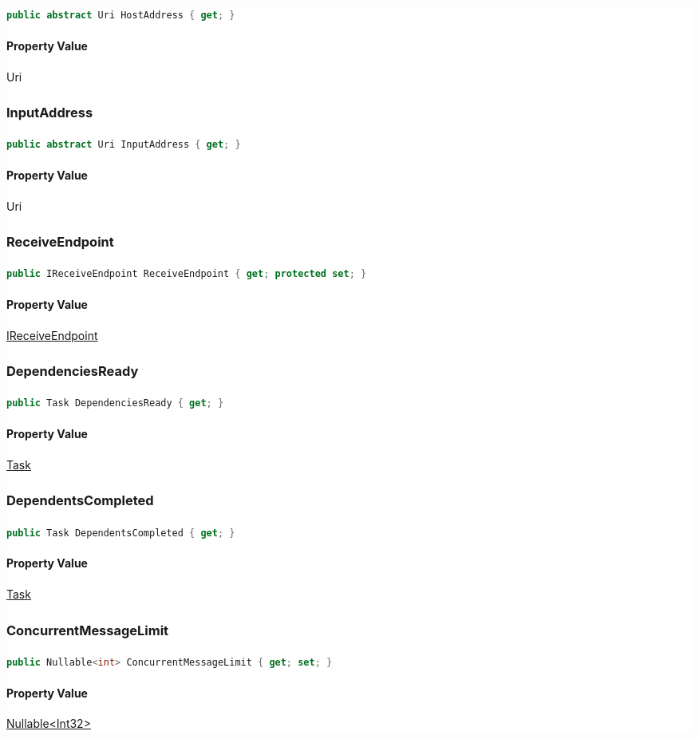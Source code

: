 ```csharp
public abstract Uri HostAddress { get; }
```

#### Property Value

Uri<br/>

### **InputAddress**

```csharp
public abstract Uri InputAddress { get; }
```

#### Property Value

Uri<br/>

### **ReceiveEndpoint**

```csharp
public IReceiveEndpoint ReceiveEndpoint { get; protected set; }
```

#### Property Value

[IReceiveEndpoint](../../masstransit-abstractions/masstransit/ireceiveendpoint)<br/>

### **DependenciesReady**

```csharp
public Task DependenciesReady { get; }
```

#### Property Value

[Task](https://learn.microsoft.com/en-us/dotnet/api/system.threading.tasks.task)<br/>

### **DependentsCompleted**

```csharp
public Task DependentsCompleted { get; }
```

#### Property Value

[Task](https://learn.microsoft.com/en-us/dotnet/api/system.threading.tasks.task)<br/>

### **ConcurrentMessageLimit**

```csharp
public Nullable<int> ConcurrentMessageLimit { get; set; }
```

#### Property Value

[Nullable\<Int32\>](https://learn.microsoft.com/en-us/dotnet/api/system.nullable-1)<br/>

